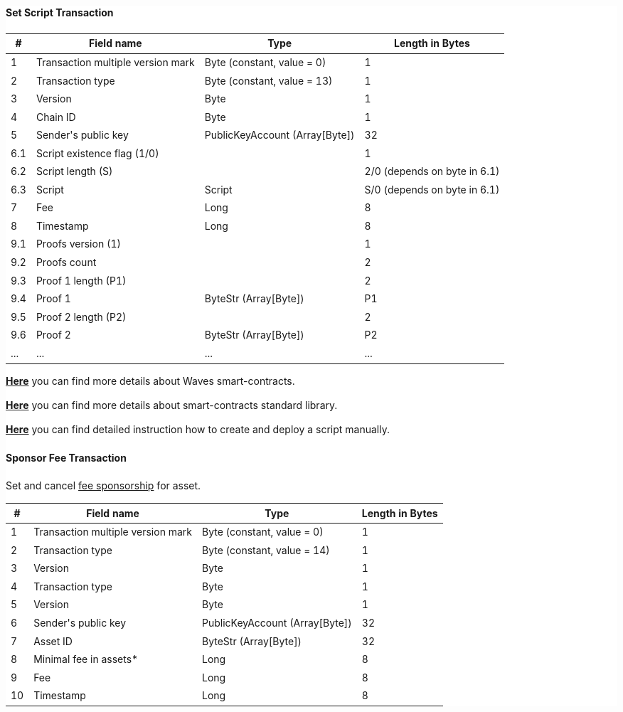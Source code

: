 #### Set Script Transaction

| \# | Field name | Type | Length in Bytes |
| --- | --- | --- | --- |
| 1 | Transaction multiple version mark | Byte \(constant, value = 0\) | 1
| 2 | Transaction type | Byte \(constant, value = 13\) | 1
| 3 | Version | Byte | 1
| 4 | Chain ID | Byte | 1
| 5 | Sender's public key | PublicKeyAccount \(Array[Byte]\) | 32
| 6.1 | Script existence flag \(1/0\) |  | 1
| 6.2 | Script length \(S\) |  | 2/0 \(depends on byte in 6.1\)
| 6.3 | Script | Script | S/0 \(depends on byte in 6.1\)
| 7 | Fee | Long | 8
| 8 | Timestamp | Long | 8
| 9.1 | Proofs version \(1\) |  | 1
| 9.2 | Proofs count |  | 2
| 9.3 | Proof 1 length \(P1\) |  | 2
| 9.4 | Proof 1 | ByteStr \(Array[Byte]\) | P1
| 9.5 | Proof 2 length \(P2\) |  | 2
| 9.6 | Proof 2  | ByteStr \(Array[Byte]\) | P2
| ... | ... | ... | ... |

[**Here**](/smart-contracts/waves-contracts-language-description.md) you can find more details about Waves smart-contracts.

[**Here**](/smart-contracts/ride-language/standard-library.md) you can find more details about smart-contracts standard library.

[**Here**](/smart-contracts/ride-language/creating-and-deploying-a-script-manually.md) you can find detailed instruction how to create and deploy a script manually.

#### Sponsor Fee Transaction

Set and cancel [fee sponsorship](sponsored-fee.md) for asset.

| \# | Field name | Type | Length in Bytes |
| --- | --- | --- | --- |
| 1 | Transaction multiple version mark | Byte \(constant, value = 0\) | 1
| 2 | Transaction type | Byte \(constant, value = 14\) | 1
| 3 | Version | Byte | 1
| 4 | Transaction type | Byte | 1
| 5 | Version | Byte | 1
| 6 | Sender's public key | PublicKeyAccount \(Array[Byte]\) | 32
| 7 | Asset ID | ByteStr \(Array[Byte]\) | 32
| 8 | Minimal fee in assets\* | Long | 8
| 9 | Fee | Long | 8
| 10 | Timestamp | Long | 8